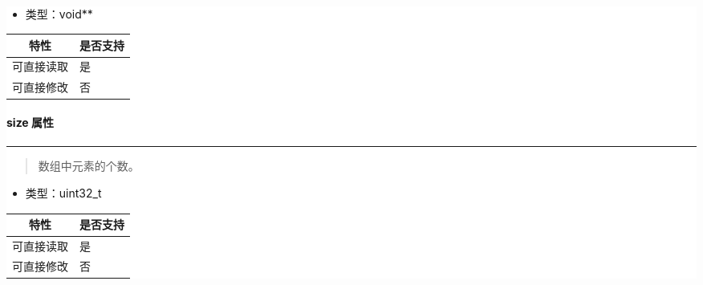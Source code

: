 * 类型：void**

| 特性 | 是否支持 |
| -------- | ----- |
| 可直接读取 | 是 |
| 可直接修改 | 否 |
#### size 属性
-----------------------
> <p id="darray_t_size">数组中元素的个数。

* 类型：uint32\_t

| 特性 | 是否支持 |
| -------- | ----- |
| 可直接读取 | 是 |
| 可直接修改 | 否 |
